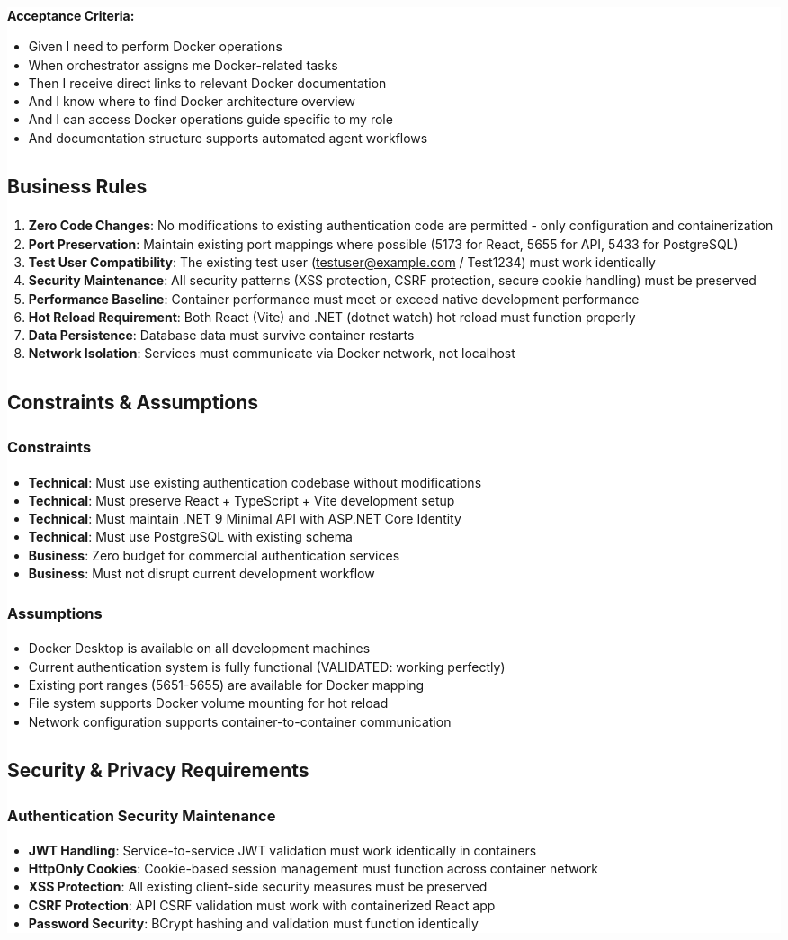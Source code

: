 **Acceptance Criteria:**
- Given I need to perform Docker operations
- When orchestrator assigns me Docker-related tasks
- Then I receive direct links to relevant Docker documentation
- And I know where to find Docker architecture overview
- And I can access Docker operations guide specific to my role
- And documentation structure supports automated agent workflows

## Business Rules

1. **Zero Code Changes**: No modifications to existing authentication code are permitted - only configuration and containerization
2. **Port Preservation**: Maintain existing port mappings where possible (5173 for React, 5655 for API, 5433 for PostgreSQL)
3. **Test User Compatibility**: The existing test user (testuser@example.com / Test1234) must work identically
4. **Security Maintenance**: All security patterns (XSS protection, CSRF protection, secure cookie handling) must be preserved
5. **Performance Baseline**: Container performance must meet or exceed native development performance
6. **Hot Reload Requirement**: Both React (Vite) and .NET (dotnet watch) hot reload must function properly
7. **Data Persistence**: Database data must survive container restarts
8. **Network Isolation**: Services must communicate via Docker network, not localhost

## Constraints & Assumptions

### Constraints
- **Technical**: Must use existing authentication codebase without modifications
- **Technical**: Must preserve React + TypeScript + Vite development setup
- **Technical**: Must maintain .NET 9 Minimal API with ASP.NET Core Identity
- **Technical**: Must use PostgreSQL with existing schema
- **Business**: Zero budget for commercial authentication services
- **Business**: Must not disrupt current development workflow

### Assumptions
- Docker Desktop is available on all development machines
- Current authentication system is fully functional (VALIDATED: working perfectly)
- Existing port ranges (5651-5655) are available for Docker mapping
- File system supports Docker volume mounting for hot reload
- Network configuration supports container-to-container communication

## Security & Privacy Requirements

### Authentication Security Maintenance
- **JWT Handling**: Service-to-service JWT validation must work identically in containers
- **HttpOnly Cookies**: Cookie-based session management must function across container network
- **XSS Protection**: All existing client-side security measures must be preserved
- **CSRF Protection**: API CSRF validation must work with containerized React app
- **Password Security**: BCrypt hashing and validation must function identically
